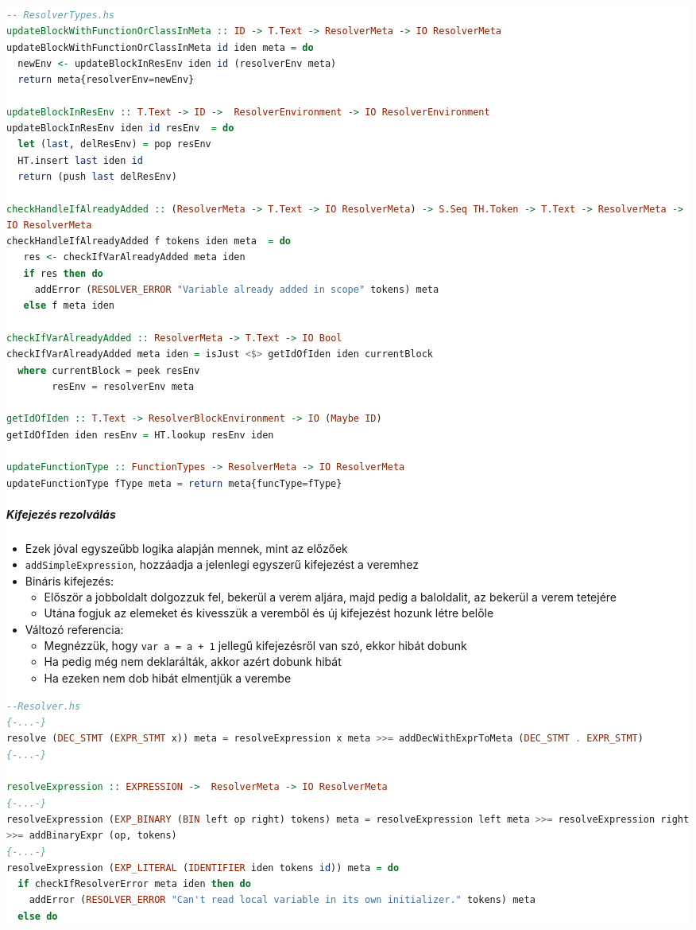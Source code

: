 ```haskell


```
```haskell
-- ResolverTypes.hs
updateBlockWithFunctionOrClassInMeta :: ID -> T.Text -> ResolverMeta -> IO ResolverMeta
updateBlockWithFunctionOrClassInMeta id iden meta = do
  newEnv <- updateBlockInResEnv iden id (resolverEnv meta)
  return meta{resolverEnv=newEnv}

updateBlockInResEnv :: T.Text -> ID ->  ResolverEnvironment -> IO ResolverEnvironment
updateBlockInResEnv iden id resEnv  = do
  let (last, delResEnv) = pop resEnv 
  HT.insert last iden id
  return (push last delResEnv)

checkHandleIfAlreadyAdded :: (ResolverMeta -> T.Text -> IO ResolverMeta) -> S.Seq TH.Token -> T.Text -> ResolverMeta -> IO ResolverMeta
checkHandleIfAlreadyAdded f tokens iden meta  = do
   res <- checkIfVarAlreadyAdded meta iden
   if res then do
     addError (RESOLVER_ERROR "Variable already added in scope" tokens) meta
   else f meta iden

checkIfVarAlreadyAdded :: ResolverMeta -> T.Text -> IO Bool
checkIfVarAlreadyAdded meta iden = isJust <$> getIdOfIden iden currentBlock
  where currentBlock = peek resEnv
        resEnv = resolverEnv meta

getIdOfIden :: T.Text -> ResolverBlockEnvironment -> IO (Maybe ID)
getIdOfIden iden resEnv = HT.lookup resEnv iden

updateFunctionType :: FunctionTypes -> ResolverMeta -> IO ResolverMeta
updateFunctionType fType meta = return meta{funcType=fType}
```

##### Kifejezés rezolválás
- Ezek jóval egyszeűbb logika alapján mennek, mint az előzőek
- `addSimpleExpression`, hozzáadja a jelenlegi egyszerű kifejezést a veremhez
- Bináris kifejezés:
  - Először a jobboldalt dolgozzuk fel, bekerül a verem aljára, majd pedig a baloldalit, az bekerül a verem tetejére
  - Utána fogjuk az elemeket és kivesszük a veremből és új kifejezést hozunk létre belőle
- Változó referencia:
  - Megnézzük, hogy `var a = a + 1` jellegű kifejezésről van szó, ekkor hibát dobunk
  - Ha pedig még nem deklarálták, akkor azért dobunk hibát
  - Ha ezeken nem dob hibát elmentjük a verembe

```haskell
--Resolver.hs
{-...-}
resolve (DEC_STMT (EXPR_STMT x)) meta = resolveExpression x meta >>= addDecWithExprToMeta (DEC_STMT . EXPR_STMT)
{-...-}

resolveExpression :: EXPRESSION ->  ResolverMeta -> IO ResolverMeta
{-...-}
resolveExpression (EXP_BINARY (BIN left op right) tokens) meta = resolveExpression left meta >>= resolveExpression right >>= addBinaryExpr (op, tokens)
{-...-}
resolveExpression (EXP_LITERAL (IDENTIFIER iden tokens id)) meta = do
  if checkIfResolverError meta iden then do
    addError (RESOLVER_ERROR "Can't read local variable in its own initializer." tokens) meta
  else do
```